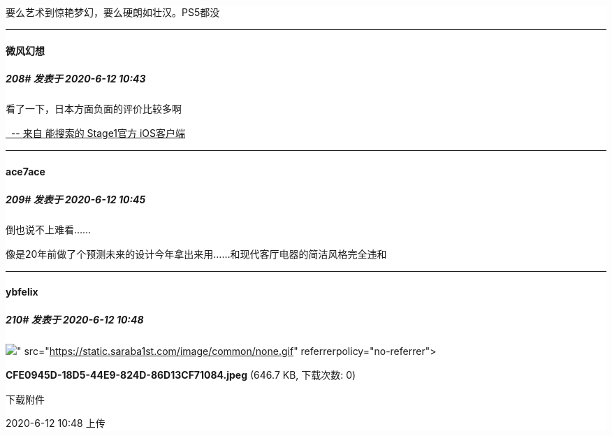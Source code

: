 


要么艺术到惊艳梦幻，要么硬朗如壮汉。PS5都没







-----

####  微风幻想  
##### 208#       发表于 2020-6-12 10:43




看了一下，日本方面负面的评价比较多啊

[  -- 来自 能搜索的 Stage1官方 iOS客户端](https://itunes.apple.com/fi/app/saraba1st/id1221237470?mt=8)







-----

####  ace7ace  
##### 209#       发表于 2020-6-12 10:45




倒也说不上难看……

像是20年前做了个预测未来的设计今年拿出来用……和现代客厅电器的简洁风格完全违和







-----

####  ybfelix  
##### 210#       发表于 2020-6-12 10:48




<img src="https://img.saraba1st.com/forum/202006/12/104818ouz6n8sx8228u22f.jpeg" referrerpolicy="no-referrer">" src="https://static.saraba1st.com/image/common/none.gif" referrerpolicy="no-referrer">


<strong>CFE0945D-18D5-44E9-824D-86D13CF71084.jpeg</strong> (646.7 KB, 下载次数: 0)

下载附件

2020-6-12 10:48 上传








